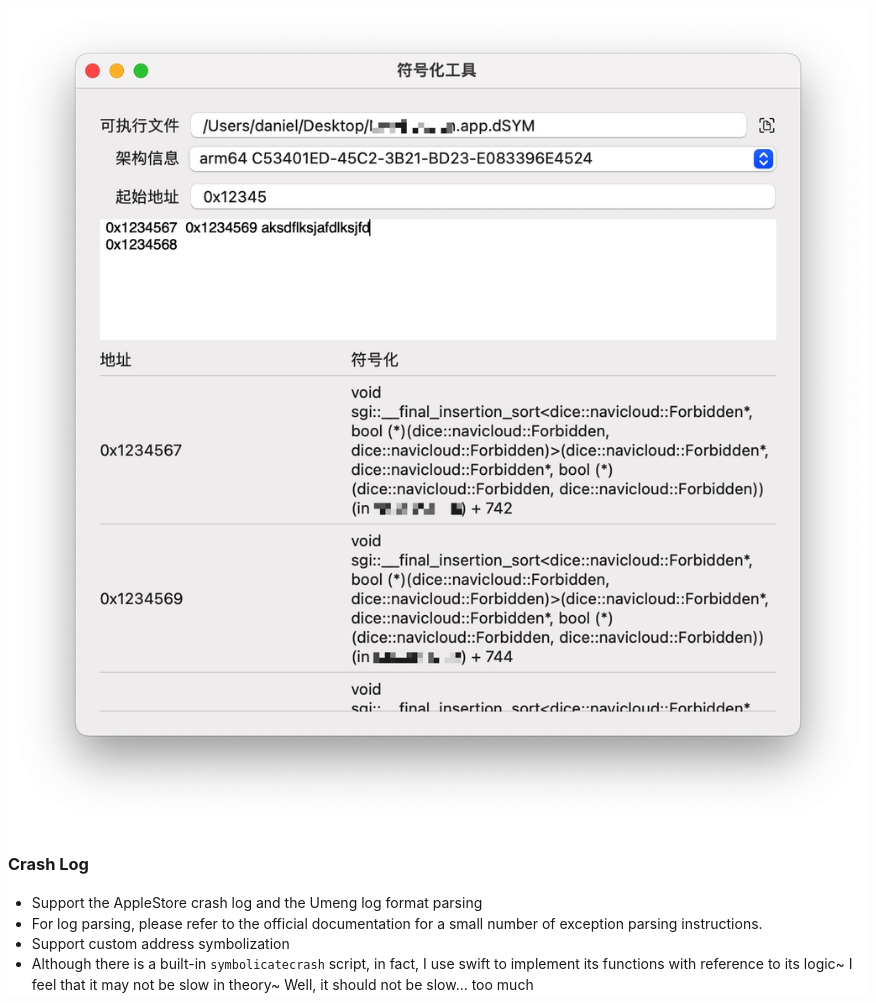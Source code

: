 ![symbol_tool](Capture/symbol_tool.jpg)



### Crash Log

- Support the AppleStore crash log and the Umeng log format parsing
- For log parsing, please refer to the official documentation for a small number of exception parsing instructions.
- Support custom address symbolization
- Although there is a built-in `symbolicatecrash` script, in fact, I use swift to implement its functions with reference to its logic~ I feel that it may not be slow in theory~ Well, it should not be slow... too much
